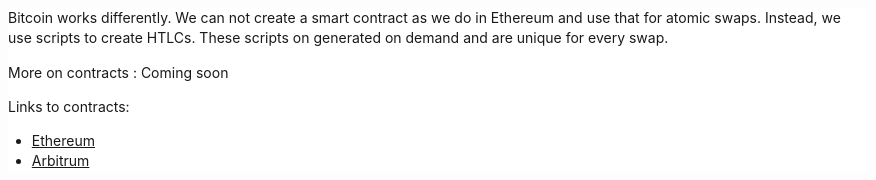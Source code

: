Bitcoin works differently. We can not create a smart contract as we do in Ethereum and use that for atomic swaps. Instead, we use scripts to create HTLCs. These scripts on generated on demand and are unique for every swap.

More on contracts : Coming soon

Links to contracts:

- [Ethereum](https://etherscan.io/address/0xA5E38d098b54C00F10e32E51647086232a9A0afD)
- [Arbitrum](https://arbiscan.io/address/0xa0fed4a95adfb0faec4c4c7e1babbdf2405c38de)
